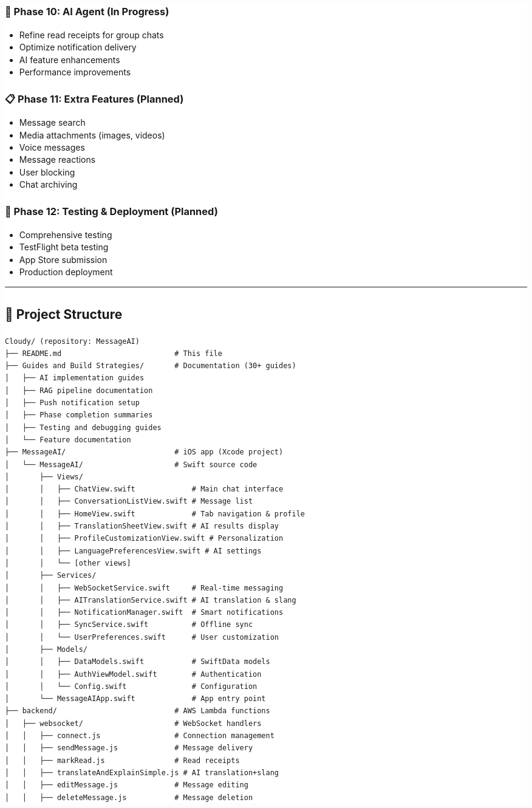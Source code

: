 ### 🔨 Phase 10: AI Agent (In Progress)
- Refine read receipts for group chats
- Optimize notification delivery
- AI feature enhancements
- Performance improvements

### 📋 Phase 11: Extra Features (Planned)
- Message search
- Media attachments (images, videos)
- Voice messages
- Message reactions
- User blocking
- Chat archiving

### 🚀 Phase 12: Testing & Deployment (Planned)
- Comprehensive testing
- TestFlight beta testing
- App Store submission
- Production deployment

---

## 📁 Project Structure

```
Cloudy/ (repository: MessageAI)
├── README.md                          # This file
├── Guides and Build Strategies/       # Documentation (30+ guides)
│   ├── AI implementation guides
│   ├── RAG pipeline documentation
│   ├── Push notification setup
│   ├── Phase completion summaries
│   ├── Testing and debugging guides
│   └── Feature documentation
├── MessageAI/                         # iOS app (Xcode project)
│   └── MessageAI/                     # Swift source code
│       ├── Views/
│       │   ├── ChatView.swift             # Main chat interface
│       │   ├── ConversationListView.swift # Message list
│       │   ├── HomeView.swift             # Tab navigation & profile
│       │   ├── TranslationSheetView.swift # AI results display
│       │   ├── ProfileCustomizationView.swift # Personalization
│       │   ├── LanguagePreferencesView.swift # AI settings
│       │   └── [other views]
│       ├── Services/
│       │   ├── WebSocketService.swift     # Real-time messaging
│       │   ├── AITranslationService.swift # AI translation & slang
│       │   ├── NotificationManager.swift  # Smart notifications
│       │   ├── SyncService.swift          # Offline sync
│       │   └── UserPreferences.swift      # User customization
│       ├── Models/
│       │   ├── DataModels.swift           # SwiftData models
│       │   ├── AuthViewModel.swift        # Authentication
│       │   └── Config.swift               # Configuration
│       └── MessageAIApp.swift             # App entry point
├── backend/                           # AWS Lambda functions
│   ├── websocket/                     # WebSocket handlers
│   │   ├── connect.js                 # Connection management
│   │   ├── sendMessage.js             # Message delivery
│   │   ├── markRead.js                # Read receipts
│   │   ├── translateAndExplainSimple.js # AI translation+slang
│   │   ├── editMessage.js             # Message editing
│   │   ├── deleteMessage.js           # Message deletion
```